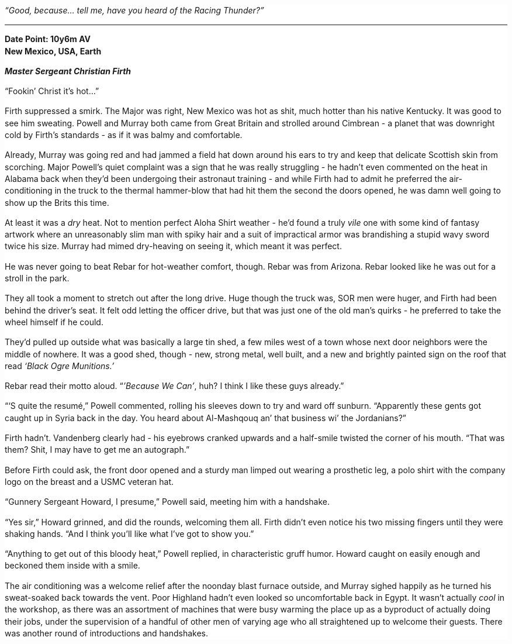 *“Good, because… tell me, have you heard of the Racing Thunder?”*
___

**Date Point: 10y6m AV**    
**New Mexico, USA, Earth**

***Master Sergeant Christian Firth***

“Fookin’ Christ it’s hot…”

Firth suppressed a smirk. The Major was right, New Mexico was hot as shit, much hotter than his native Kentucky. It was good to see him sweating. Powell and Murray both came from Great Britain and strolled around Cimbrean - a planet that was downright cold by Firth’s standards - as if it was balmy and comfortable.

Already, Murray was going red and had jammed a field hat down around his ears to try and keep that delicate Scottish skin from scorching. Major Powell’s quiet complaint was a sign that he was really struggling - he hadn’t even commented on the heat in Alabama back when they’d been undergoing their astronaut training - and while Firth had to admit he preferred the air-conditioning in the truck to the thermal hammer-blow that had hit them the second the doors opened, he was damn well going to show up the Brits this time.

At least it was a *dry* heat. Not to mention perfect Aloha Shirt weather - he’d found a truly *vile* one with some kind of fantasy artwork where an unreasonably slim man with spiky hair and a suit of impractical armor was brandishing a stupid wavy sword twice his size. Murray had mimed dry-heaving on seeing it, which meant it was perfect.

He was never going to beat Rebar for hot-weather comfort, though. Rebar was from Arizona. Rebar looked like he was out for a stroll in the park.

They all took a moment to stretch out after the long drive. Huge though the truck was, SOR men were huger, and Firth had been behind the driver’s seat. It felt odd letting the officer drive, but that was just one of the old man’s quirks - he preferred to take the wheel himself if he could.

They’d pulled up outside what was basically a large tin shed, a few miles west of a town whose next door neighbors were the middle of nowhere. It was a good shed, though - new, strong metal, well built, and a new and brightly painted sign on the roof that read *‘Black Ogre Munitions.’*

Rebar read their motto aloud. “*’Because We Can’*, huh? I think I like these guys already.”

“‘S quite the resumé,” Powell commented, rolling his sleeves down to try and ward off sunburn. “Apparently these gents got caught up in Syria back in the day. You heard about Al-Mashqouq an’ that business wi’ the Jordanians?”

Firth hadn’t. Vandenberg clearly had - his eyebrows cranked upwards and a half-smile twisted the corner of his mouth. “That was them? Shit, I may have to get me an autograph.”

Before Firth could ask, the front door opened and a sturdy man limped out wearing a prosthetic leg, a polo shirt with the company logo on the breast and a USMC veteran hat.

“Gunnery Sergeant Howard, I presume,” Powell said, meeting him with a handshake.

“Yes sir,” Howard grinned, and did the rounds, welcoming them all. Firth didn’t even notice his two missing fingers until they were shaking hands. “And I think you’ll like what I’ve got to show you.”

“Anything to get out of this bloody heat,” Powell replied, in characteristic gruff humor. Howard caught on easily enough and beckoned them inside with a smile.

The air conditioning was a welcome relief after the noonday blast furnace outside, and Murray sighed happily as he turned his sweat-soaked back towards the vent. Poor Highland hadn’t even looked so uncomfortable back in Egypt. It wasn’t actually *cool* in the workshop, as there was an assortment of machines that were busy warming the place up as a byproduct of actually doing their jobs, under the supervision of a handful of other men of varying age who all straightened up to welcome their guests. There was another round of introductions and handshakes.
